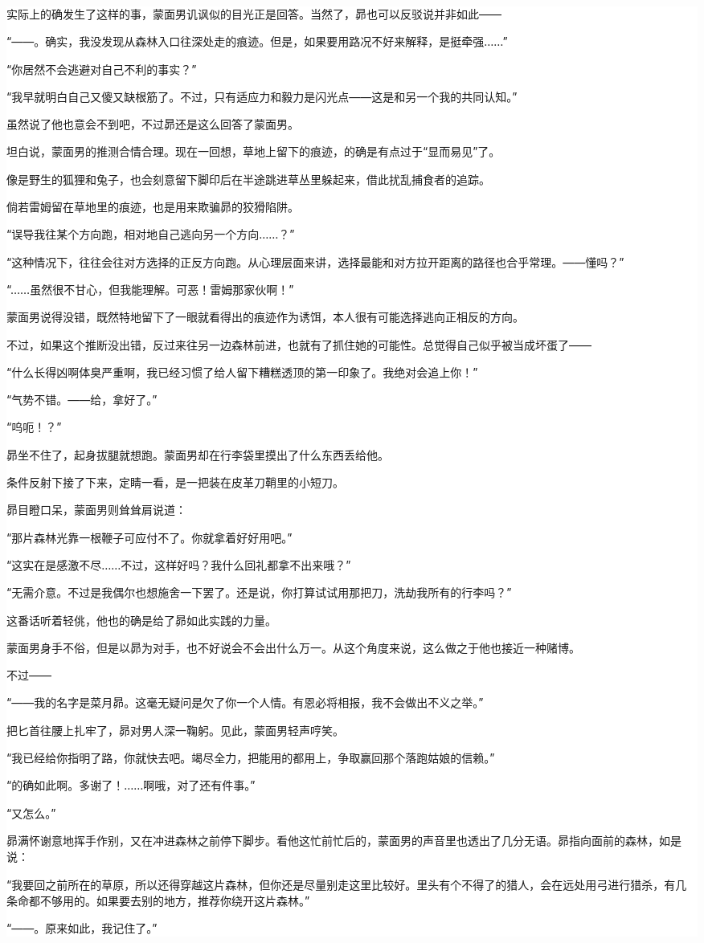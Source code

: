 实际上的确发生了这样的事，蒙面男讥讽似的目光正是回答。当然了，昴也可以反驳说并非如此——

“——。确实，我没发现从森林入口往深处走的痕迹。但是，如果要用路况不好来解释，是挺牵强……”

“你居然不会逃避对自己不利的事实？”

“我早就明白自己又傻又缺根筋了。不过，只有适应力和毅力是闪光点——这是和另一个我的共同认知。”

虽然说了他也意会不到吧，不过昴还是这么回答了蒙面男。

坦白说，蒙面男的推测合情合理。现在一回想，草地上留下的痕迹，的确是有点过于“显而易见”了。

像是野生的狐狸和兔子，也会刻意留下脚印后在半途跳进草丛里躲起来，借此扰乱捕食者的追踪。

倘若雷姆留在草地里的痕迹，也是用来欺骗昴的狡猾陷阱。

“误导我往某个方向跑，相对地自己逃向另一个方向……？”

“这种情况下，往往会往对方选择的正反方向跑。从心理层面来讲，选择最能和对方拉开距离的路径也合乎常理。——懂吗？”

“……虽然很不甘心，但我能理解。可恶！雷姆那家伙啊！”

蒙面男说得没错，既然特地留下了一眼就看得出的痕迹作为诱饵，本人很有可能选择逃向正相反的方向。

不过，如果这个推断没出错，反过来往另一边森林前进，也就有了抓住她的可能性。总觉得自己似乎被当成坏蛋了——

“什么长得凶啊体臭严重啊，我已经习惯了给人留下糟糕透顶的第一印象了。我绝对会追上你！”

“气势不错。——给，拿好了。”

“呜呃！？”

昴坐不住了，起身拔腿就想跑。蒙面男却在行李袋里摸出了什么东西丢给他。

条件反射下接了下来，定睛一看，是一把装在皮革刀鞘里的小短刀。

昴目瞪口呆，蒙面男则耸耸肩说道：

“那片森林光靠一根鞭子可应付不了。你就拿着好好用吧。”

“这实在是感激不尽……不过，这样好吗？我什么回礼都拿不出来哦？”

“无需介意。不过是我偶尔也想施舍一下罢了。还是说，你打算试试用那把刀，洗劫我所有的行李吗？”

这番话听着轻佻，他也的确是给了昴如此实践的力量。

蒙面男身手不俗，但是以昴为对手，也不好说会不会出什么万一。从这个角度来说，这么做之于他也接近一种赌博。

不过——

“——我的名字是菜月昴。这毫无疑问是欠了你一个人情。有恩必将相报，我不会做出不义之举。”

把匕首往腰上扎牢了，昴对男人深一鞠躬。见此，蒙面男轻声哼笑。

“我已经给你指明了路，你就快去吧。竭尽全力，把能用的都用上，争取赢回那个落跑姑娘的信赖。”

“的确如此啊。多谢了！……啊哦，对了还有件事。”

“又怎么。”

昴满怀谢意地挥手作别，又在冲进森林之前停下脚步。看他这忙前忙后的，蒙面男的声音里也透出了几分无语。昴指向面前的森林，如是说：

“我要回之前所在的草原，所以还得穿越这片森林，但你还是尽量别走这里比较好。里头有个不得了的猎人，会在远处用弓进行猎杀，有几条命都不够用的。如果要去别的地方，推荐你绕开这片森林。”

“——。原来如此，我记住了。”
